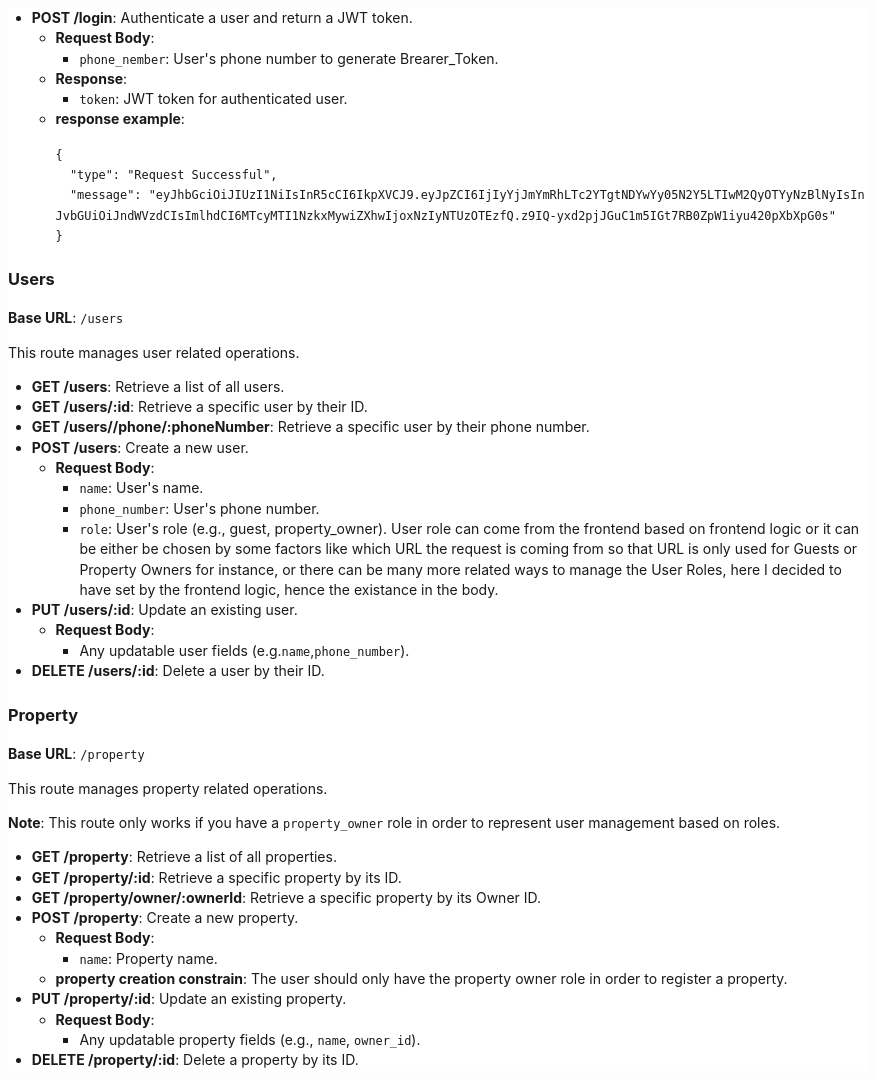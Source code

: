 - **POST /login**: Authenticate a user and return a JWT token.
  - **Request Body**:
    - `phone_nember`: User's phone number to generate Brearer_Token.
  - **Response**: 
    - `token`: JWT token for authenticated user.
  - **response example**:
      ```
      {
        "type": "Request Successful",
        "message": "eyJhbGciOiJIUzI1NiIsInR5cCI6IkpXVCJ9.eyJpZCI6IjIyYjJmYmRhLTc2YTgtNDYwYy05N2Y5LTIwM2QyOTYyNzBlNyIsInJvbGUiOiJndWVzdCIsImlhdCI6MTcyMTI1NzkxMywiZXhwIjoxNzIyNTUzOTEzfQ.z9IQ-yxd2pjJGuC1m5IGt7RB0ZpW1iyu420pXbXpG0s"
      }
      ```

### Users

**Base URL**: `/users`

This route manages user related operations.

- **GET /users**: Retrieve a list of all users.
- **GET /users/:id**: Retrieve a specific user by their ID.
- **GET /users//phone/:phoneNumber**: Retrieve a specific user by their phone number.
- **POST /users**: Create a new user.
  - **Request Body**:
    - `name`: User's name.
    - `phone_number`: User's phone number.
    - `role`: User's role (e.g., guest, property_owner). User role can come from the frontend based on frontend logic or it can be either be chosen by some factors like which URL the request is coming from so that URL is only used for Guests or Property Owners for instance, or there can be many more related ways to manage the User Roles, here I decided to have set by the frontend logic, hence the existance in the body.
- **PUT /users/:id**: Update an existing user.
  - **Request Body**:
    - Any updatable user fields (e.g.`name`,`phone_number`).
- **DELETE /users/:id**: Delete a user by their ID.

### Property

**Base URL**: `/property`

This route manages property related operations.

**Note**: This route only works if you have a `property_owner` role in order to represent user management based on roles.

- **GET /property**: Retrieve a list of all properties.
- **GET /property/:id**: Retrieve a specific property by its ID.
- **GET /property/owner/:ownerId**: Retrieve a specific property by its Owner ID.
- **POST /property**: Create a new property.
  - **Request Body**:
    - `name`: Property name.
  - **property creation constrain**: The user should only have the property owner role in order to register a property.
- **PUT /property/:id**: Update an existing property.
  - **Request Body**:
    - Any updatable property fields (e.g., `name`, `owner_id`).
- **DELETE /property/:id**: Delete a property by its ID.
